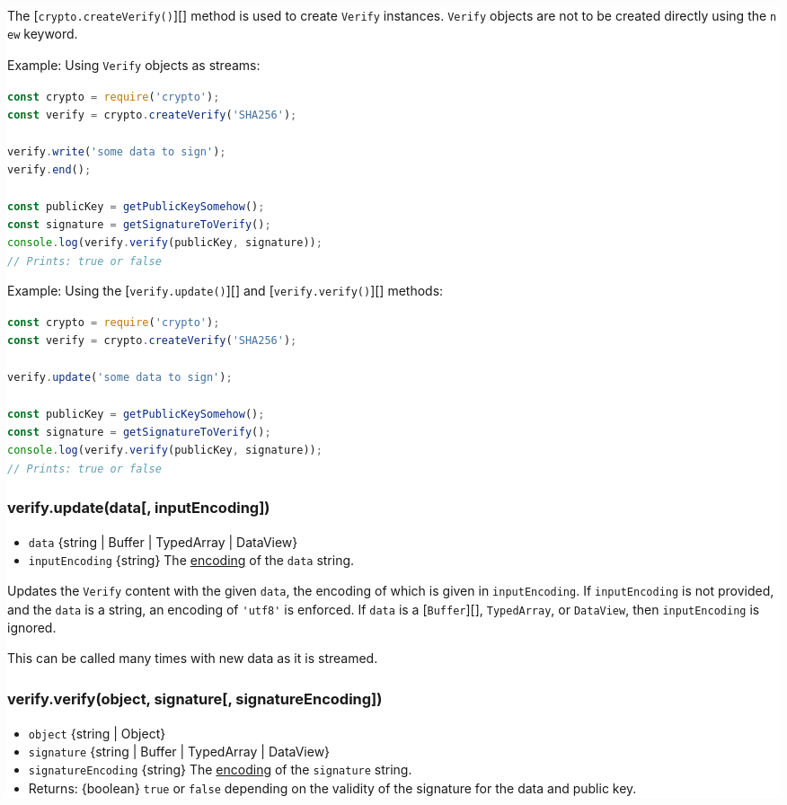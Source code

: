 The [`crypto.createVerify()`][] method is used to create `Verify` instances. `Verify` objects are not to be created directly using the `new` keyword.

Example: Using `Verify` objects as streams:

```js
const crypto = require('crypto');
const verify = crypto.createVerify('SHA256');

verify.write('some data to sign');
verify.end();

const publicKey = getPublicKeySomehow();
const signature = getSignatureToVerify();
console.log(verify.verify(publicKey, signature));
// Prints: true or false
```

Example: Using the [`verify.update()`][] and [`verify.verify()`][] methods:

```js
const crypto = require('crypto');
const verify = crypto.createVerify('SHA256');

verify.update('some data to sign');

const publicKey = getPublicKeySomehow();
const signature = getSignatureToVerify();
console.log(verify.verify(publicKey, signature));
// Prints: true or false
```

### verify.update(data[, inputEncoding])



* `data` {string | Buffer | TypedArray | DataView}
* `inputEncoding` {string} The [encoding](buffer.html#buffer_buffers_and_character_encodings) of the `data` string.

Updates the `Verify` content with the given `data`, the encoding of which is given in `inputEncoding`. If `inputEncoding` is not provided, and the `data` is a string, an encoding of `'utf8'` is enforced. If `data` is a [`Buffer`][], `TypedArray`, or `DataView`, then `inputEncoding` is ignored.

This can be called many times with new data as it is streamed.

### verify.verify(object, signature[, signatureEncoding])



* `object` {string | Object}
* `signature` {string | Buffer | TypedArray | DataView}
* `signatureEncoding` {string} The [encoding](buffer.html#buffer_buffers_and_character_encodings) of the `signature` string.
* Returns: {boolean} `true` or `false` depending on the validity of the signature for the data and public key.
